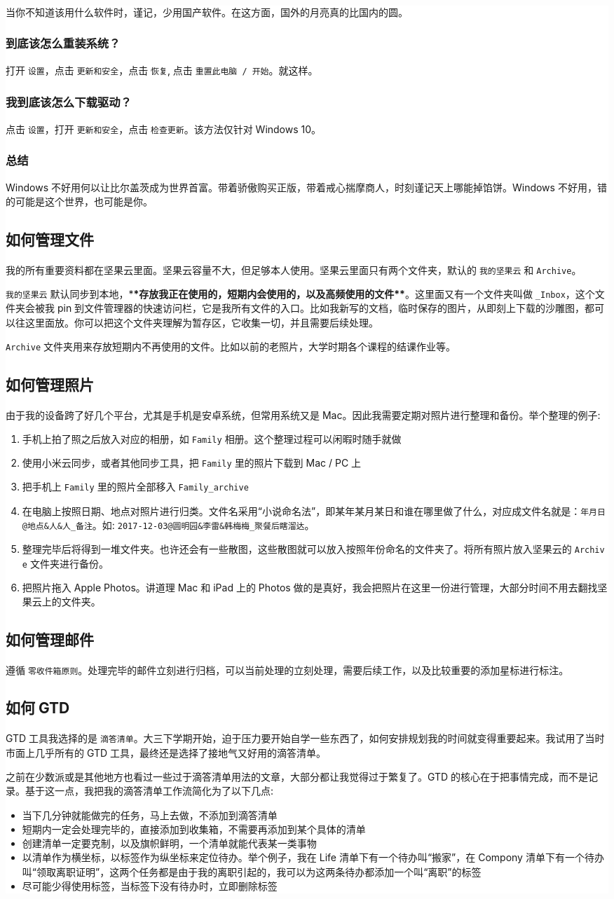 当你不知道该用什么软件时，谨记，少用国产软件。在这方面，国外的月亮真的比国内的圆。

### **到底该怎么重装系统？**

打开 `设置`，点击 `更新和安全`，点击 `恢复`, 点击 `重置此电脑 / 开始`。就这样。

### **我到底该怎么下载驱动？**

点击 `设置`，打开 `更新和安全`，点击 `检查更新`。该方法仅针对 Windows 10。

### **总结**

Windows 不好用何以让比尔盖茨成为世界首富。带着骄傲购买正版，带着戒心揣摩商人，时刻谨记天上哪能掉馅饼。Windows 不好用，错的可能是这个世界，也可能是你。

## **如何管理文件**

我的所有重要资料都在坚果云里面。坚果云容量不大，但足够本人使用。坚果云里面只有两个文件夹，默认的 `我的坚果云` 和 `Archive`。

`我的坚果云` 默认同步到本地，\***\*存放我正在使用的，短期内会使用的，以及高频使用的文件\*\***。这里面又有一个文件夹叫做 `_Inbox`，这个文件夹会被我 pin 到文件管理器的快速访问栏，它是我所有文件的入口。比如我新写的文档，临时保存的图片，从即刻上下载的沙雕图，都可以往这里面放。你可以把这个文件夹理解为暂存区，它收集一切，并且需要后续处理。

`Archive` 文件夹用来存放短期内不再使用的文件。比如以前的老照片，大学时期各个课程的结课作业等。

## **如何管理照片**

由于我的设备跨了好几个平台，尤其是手机是安卓系统，但常用系统又是 Mac。因此我需要定期对照片进行整理和备份。举个整理的例子:

1. 手机上拍了照之后放入对应的相册，如 `Family` 相册。这个整理过程可以闲暇时随手就做

2. 使用小米云同步，或者其他同步工具，把 `Family` 里的照片下载到 Mac / PC 上

3. 把手机上 `Family` 里的照片全部移入 `Family_archive`

4. 在电脑上按照日期、地点对照片进行归类。文件名采用“小说命名法”，即某年某月某日和谁在哪里做了什么，对应成文件名就是：`年月日@地点&人&人_备注`。如: `2017-12-03@圆明园&李雷&韩梅梅_聚餐后瞎溜达`。

5. 整理完毕后将得到一堆文件夹。也许还会有一些散图，这些散图就可以放入按照年份命名的文件夹了。将所有照片放入坚果云的 `Archive` 文件夹进行备份。

6. 把照片拖入 Apple Photos。讲道理 Mac 和 iPad 上的 Photos 做的是真好，我会把照片在这里一份进行管理，大部分时间不用去翻找坚果云上的文件夹。

## **如何管理邮件**

遵循 `零收件箱原则`。处理完毕的邮件立刻进行归档，可以当前处理的立刻处理，需要后续工作，以及比较重要的添加星标进行标注。

## **如何 GTD**

GTD 工具我选择的是 `滴答清单`。大三下学期开始，迫于压力要开始自学一些东西了，如何安排规划我的时间就变得重要起来。我试用了当时市面上几乎所有的 GTD 工具，最终还是选择了接地气又好用的滴答清单。

之前在少数派或是其他地方也看过一些过于滴答清单用法的文章，大部分都让我觉得过于繁复了。GTD 的核心在于把事情完成，而不是记录。基于这一点，我把我的滴答清单工作流简化为了以下几点:

- 当下几分钟就能做完的任务，马上去做，不添加到滴答清单
- 短期内一定会处理完毕的，直接添加到收集箱，不需要再添加到某个具体的清单
- 创建清单一定要克制，以及旗帜鲜明，一个清单就能代表某一类事物
- 以清单作为横坐标，以标签作为纵坐标来定位待办。举个例子，我在 Life 清单下有一个待办叫“搬家”，在 Compony 清单下有一个待办叫“领取离职证明”，这两个任务都是由于我的离职引起的，我可以为这两条待办都添加一个叫“离职”的标签
- 尽可能少得使用标签，当标签下没有待办时，立即删除标签
